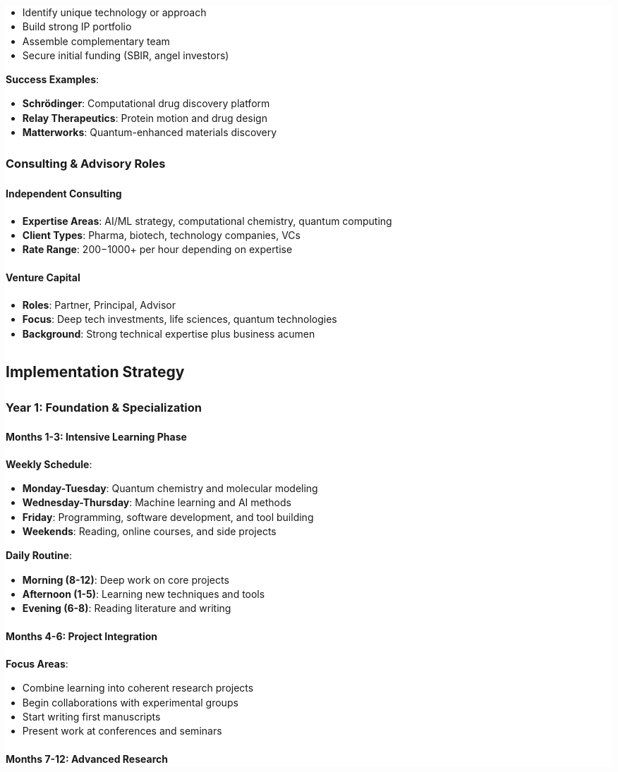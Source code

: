 - Identify unique technology or approach
- Build strong IP portfolio
- Assemble complementary team
- Secure initial funding (SBIR, angel investors)

**Success Examples**:

- **Schrödinger**: Computational drug discovery platform
- **Relay Therapeutics**: Protein motion and drug design
- **Matterworks**: Quantum-enhanced materials discovery

### Consulting & Advisory Roles

#### Independent Consulting

- **Expertise Areas**: AI/ML strategy, computational chemistry, quantum computing
- **Client Types**: Pharma, biotech, technology companies, VCs
- **Rate Range**: $200-$1000+ per hour depending on expertise

#### Venture Capital

- **Roles**: Partner, Principal, Advisor
- **Focus**: Deep tech investments, life sciences, quantum technologies
- **Background**: Strong technical expertise plus business acumen

## Implementation Strategy

### Year 1: Foundation & Specialization

#### Months 1-3: Intensive Learning Phase

**Weekly Schedule**:

- **Monday-Tuesday**: Quantum chemistry and molecular modeling
- **Wednesday-Thursday**: Machine learning and AI methods
- **Friday**: Programming, software development, and tool building
- **Weekends**: Reading, online courses, and side projects

**Daily Routine**:

- **Morning (8-12)**: Deep work on core projects
- **Afternoon (1-5)**: Learning new techniques and tools
- **Evening (6-8)**: Reading literature and writing

#### Months 4-6: Project Integration

**Focus Areas**:

- Combine learning into coherent research projects
- Begin collaborations with experimental groups
- Start writing first manuscripts
- Present work at conferences and seminars

#### Months 7-12: Advanced Research
